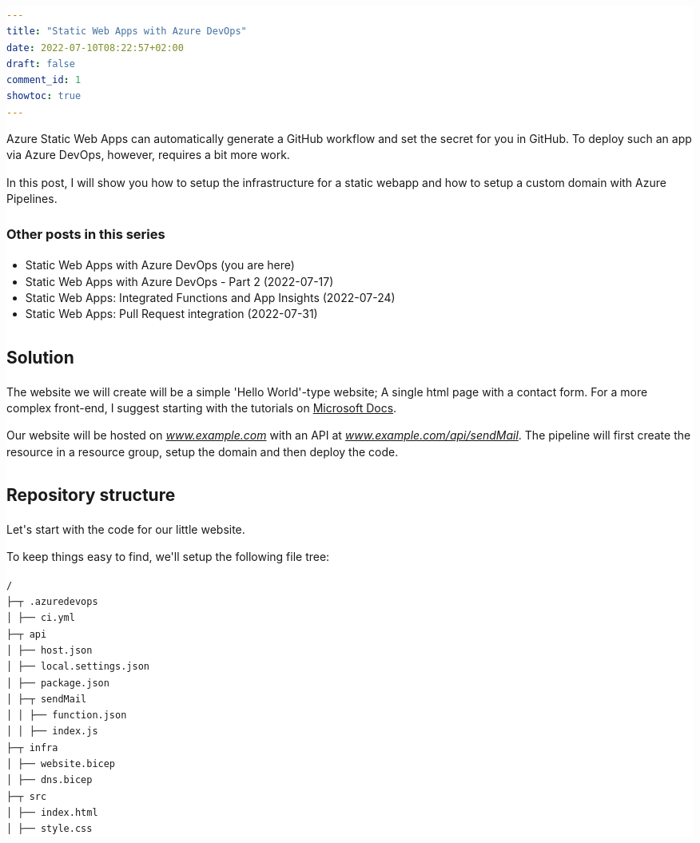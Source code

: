 ```yaml
---
title: "Static Web Apps with Azure DevOps"
date: 2022-07-10T08:22:57+02:00
draft: false
comment_id: 1
showtoc: true
---
```


Azure Static Web Apps can automatically generate a GitHub workflow and set the secret for you in GitHub. To deploy such an app via Azure DevOps, however, requires a bit more work.

In this post, I will show you how to setup the infrastructure for a static webapp and how to setup a custom domain with Azure Pipelines.

### Other posts in this series
- Static Web Apps with Azure DevOps (you are here)
- Static Web Apps with Azure DevOps - Part 2 (2022-07-17)
- Static Web Apps: Integrated Functions and App Insights (2022-07-24)
- Static Web Apps: Pull Request integration (2022-07-31)

## Solution
The website we will create will be a simple 'Hello World'-type website; A single html page with a contact form. For a more complex front-end, I suggest starting with the tutorials on [Microsoft Docs](https://docs.microsoft.com/en-us/azure/static-web-apps/deploy-nextjs).

Our website will be hosted on _www.example.com_ with an API at _www.example.com/api/sendMail_. 
The pipeline will first create the resource in a resource group,
setup the domain and then deploy the code.

## Repository structure
Let's start with the code for our little website.

To keep things easy to find, we'll setup the following file tree:

```txt
/
├─┬ .azuredevops
│ ├── ci.yml
├─┬ api
│ ├── host.json
│ ├── local.settings.json
│ ├── package.json
│ ├─┬ sendMail
│ │ ├── function.json
│ │ ├── index.js
├─┬ infra
│ ├── website.bicep
│ ├── dns.bicep
├─┬ src
│ ├── index.html
│ ├── style.css
```
